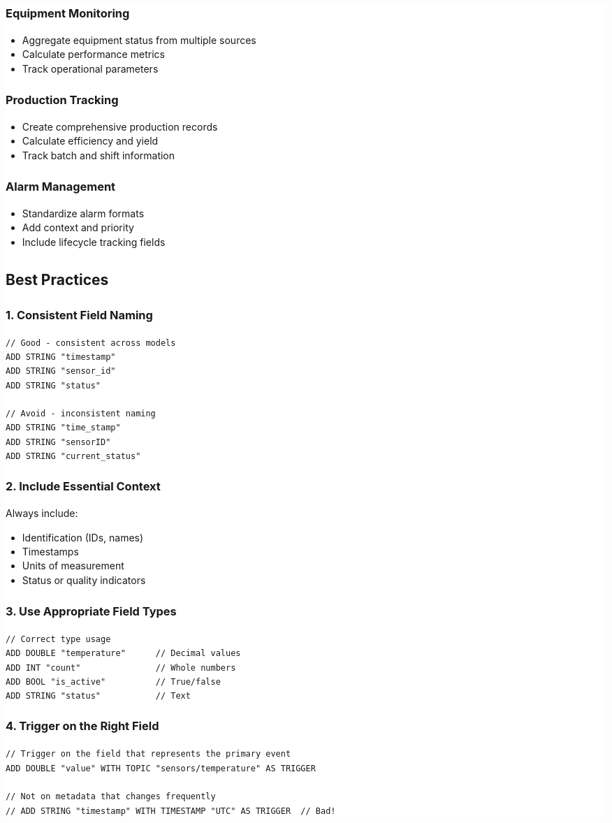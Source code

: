 ### Equipment Monitoring
- Aggregate equipment status from multiple sources
- Calculate performance metrics
- Track operational parameters

### Production Tracking
- Create comprehensive production records
- Calculate efficiency and yield
- Track batch and shift information

### Alarm Management
- Standardize alarm formats
- Add context and priority
- Include lifecycle tracking fields

## Best Practices

### 1. Consistent Field Naming
```lot
// Good - consistent across models
ADD STRING "timestamp"
ADD STRING "sensor_id"
ADD STRING "status"

// Avoid - inconsistent naming
ADD STRING "time_stamp"
ADD STRING "sensorID"
ADD STRING "current_status"
```

### 2. Include Essential Context
Always include:
- Identification (IDs, names)
- Timestamps
- Units of measurement
- Status or quality indicators

### 3. Use Appropriate Field Types
```lot
// Correct type usage
ADD DOUBLE "temperature"      // Decimal values
ADD INT "count"               // Whole numbers
ADD BOOL "is_active"          // True/false
ADD STRING "status"           // Text
```

### 4. Trigger on the Right Field
```lot
// Trigger on the field that represents the primary event
ADD DOUBLE "value" WITH TOPIC "sensors/temperature" AS TRIGGER

// Not on metadata that changes frequently
// ADD STRING "timestamp" WITH TIMESTAMP "UTC" AS TRIGGER  // Bad!
```
